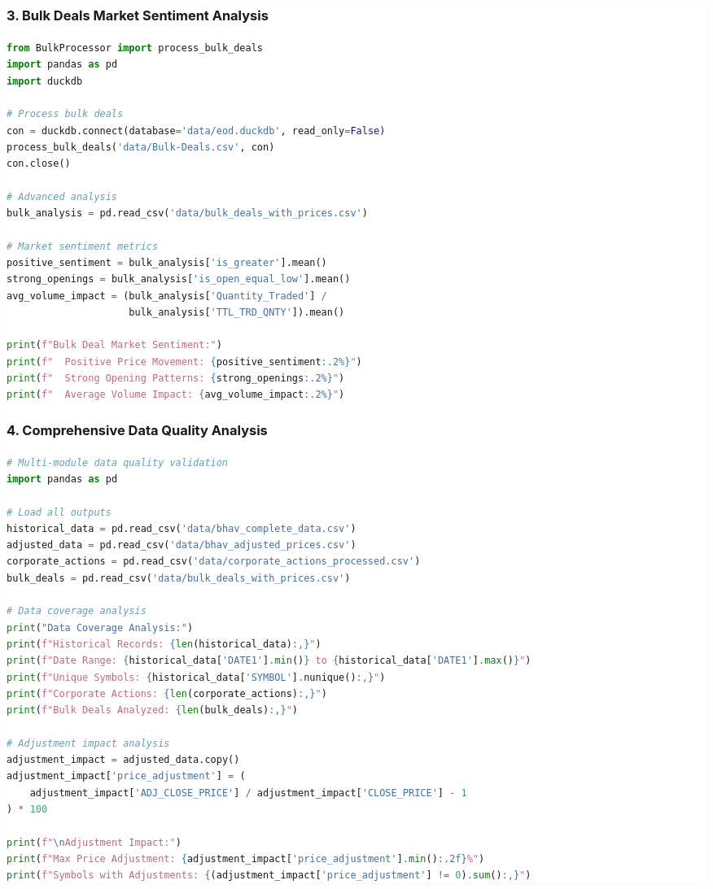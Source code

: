 ### **3. Bulk Deals Market Sentiment Analysis**
```python
from BulkProcessor import process_bulk_deals
import pandas as pd
import duckdb

# Process bulk deals
con = duckdb.connect(database='data/eod.duckdb', read_only=False)
process_bulk_deals('data/Bulk-Deals.csv', con)
con.close()

# Advanced analysis
bulk_analysis = pd.read_csv('data/bulk_deals_with_prices.csv')

# Market sentiment metrics
positive_sentiment = bulk_analysis['is_greater'].mean()
strong_openings = bulk_analysis['is_open_equal_low'].mean()
avg_volume_impact = (bulk_analysis['Quantity_Traded'] / 
                     bulk_analysis['TTL_TRD_QNTY']).mean()

print(f"Bulk Deal Market Sentiment:")
print(f"  Positive Price Movement: {positive_sentiment:.2%}")
print(f"  Strong Opening Patterns: {strong_openings:.2%}")  
print(f"  Average Volume Impact: {avg_volume_impact:.2%}")
```

### **4. Comprehensive Data Quality Analysis**
```python
# Multi-module data quality validation
import pandas as pd

# Load all outputs
historical_data = pd.read_csv('data/bhav_complete_data.csv')
adjusted_data = pd.read_csv('data/bhav_adjusted_prices.csv')
corporate_actions = pd.read_csv('data/corporate_actions_processed.csv')
bulk_deals = pd.read_csv('data/bulk_deals_with_prices.csv')

# Data coverage analysis
print("Data Coverage Analysis:")
print(f"Historical Records: {len(historical_data):,}")
print(f"Date Range: {historical_data['DATE1'].min()} to {historical_data['DATE1'].max()}")
print(f"Unique Symbols: {historical_data['SYMBOL'].nunique():,}")
print(f"Corporate Actions: {len(corporate_actions):,}")
print(f"Bulk Deals Analyzed: {len(bulk_deals):,}")

# Adjustment impact analysis
adjustment_impact = adjusted_data.copy()
adjustment_impact['price_adjustment'] = (
    adjustment_impact['ADJ_CLOSE_PRICE'] / adjustment_impact['CLOSE_PRICE'] - 1
) * 100

print(f"\nAdjustment Impact:")
print(f"Max Price Adjustment: {adjustment_impact['price_adjustment'].min():.2f}%")
print(f"Symbols with Adjustments: {(adjustment_impact['price_adjustment'] != 0).sum():,}")
```
